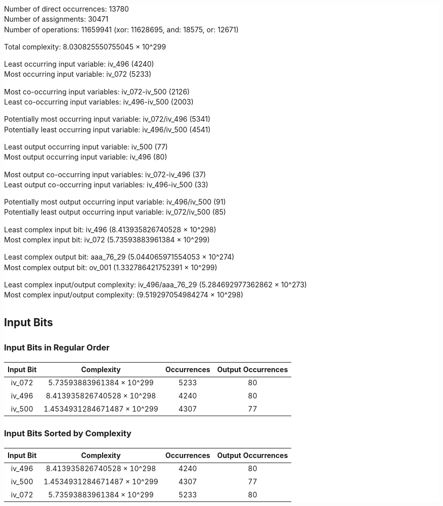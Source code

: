 Number of direct occurrences: 13780  
Number of assignments: 30471  
Number of operations: 11659941
(xor: 11628695,
and: 18575,
or: 12671)

Total complexity: 8.030825550755045 × 10^299

Least occurring input variable: iv_496 (4240)  
Most occurring input variable: iv_072 (5233)

Most co-occurring input variables: iv_072-iv_500 (2126)  
Least co-occurring input variables: iv_496-iv_500 (2003)

Potentially most occurring input variable: iv_072/iv_496 (5341)  
Potentially least occurring input variable: iv_496/iv_500 (4541)

Least output occurring input variable: iv_500 (77)  
Most output occurring input variable: iv_496 (80)

Most output co-occurring input variables: iv_072-iv_496 (37)  
Least output co-occurring input variables: iv_496-iv_500 (33)

Potentially most output occurring input variable: iv_496/iv_500 (91)  
Potentially least output occurring input variable: iv_072/iv_500 (85)

Least complex input bit: iv_496 (8.413935826740528 × 10^298)  
Most complex input bit: iv_072 (5.73593883961384 × 10^299)

Least complex output bit: aaa_76_29 (5.044065971554053 × 10^274)  
Most complex output bit: ov_001 (1.332786421752391 × 10^299)

Least complex input/output complexity: iv_496/aaa_76_29 (5.284692977362862 × 10^273)  
Most complex input/output complexity:  (9.519297054984274 × 10^298)

## Input Bits

### Input Bits in Regular Order

| Input Bit | Complexity | Occurrences | Output Occurrences |
|:---------:|:----------:|:-----------:|:------------------:|
| iv_072 | 5.73593883961384 × 10^299 | 5233 | 80 |
| iv_496 | 8.413935826740528 × 10^298 | 4240 | 80 |
| iv_500 | 1.4534931284671487 × 10^299 | 4307 | 77 |

### Input Bits Sorted by Complexity

| Input Bit | Complexity | Occurrences | Output Occurrences |
|:---------:|:----------:|:-----------:|:------------------:|
| iv_496 | 8.413935826740528 × 10^298 | 4240 | 80 |
| iv_500 | 1.4534931284671487 × 10^299 | 4307 | 77 |
| iv_072 | 5.73593883961384 × 10^299 | 5233 | 80 |
